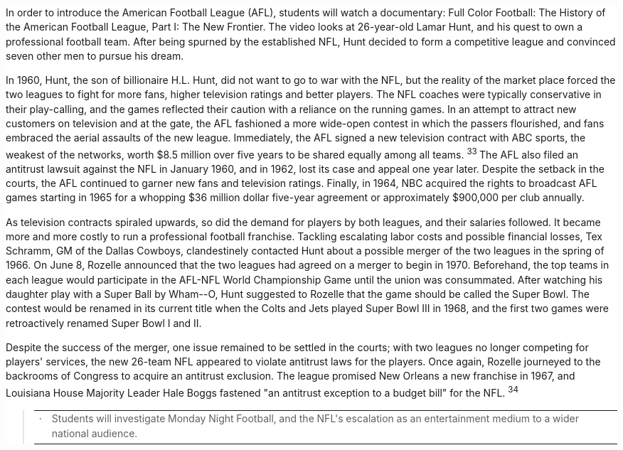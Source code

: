   In order to introduce the American Football League (AFL), students will watch a documentary: Full Color Football: The History of the American Football League, Part I: The New Frontier. The video looks at 26-year-old Lamar Hunt, and his quest to own a professional football team. After being spurned by the established NFL, Hunt decided to form a competitive league and convinced seven other men to pursue his dream.
 </p>
<p>
  In 1960, Hunt, the son of billionaire H.L. Hunt, did not want to go to war with the NFL, but the reality of the market place forced the two leagues to fight for more fans, higher television ratings and better players. The NFL coaches were typically conservative in their play-calling, and the games reflected their caution with a reliance on the running games. In an attempt to attract new customers on television and at the gate, the AFL fashioned a more wide-open contest in which the passers flourished, and fans embraced the aerial assaults of the new league. Immediately, the AFL signed a new television contract with ABC sports, the weakest of the networks, worth $8.5 million over five years to be shared equally among all teams.
  <sup>
   33
  </sup>
  The AFL also filed an antitrust lawsuit against the NFL in January 1960, and in 1962, lost its case and appeal one year later. Despite the setback in the courts, the AFL continued to garner new fans and television ratings. Finally, in 1964, NBC acquired the rights to broadcast AFL games starting in 1965 for a whopping $36 million dollar five-year agreement or approximately $900,000 per club annually.
 </p>
<p>
  As television contracts spiraled upwards, so did the demand for players by both leagues, and their salaries followed. It became more and more costly to run a professional football franchise. Tackling escalating labor costs and possible financial losses, Tex Schramm, GM of the Dallas Cowboys, clandestinely contacted Hunt about a possible merger of the two leagues in the spring of 1966. On June 8, Rozelle announced that the two leagues had agreed on a merger to begin in 1970. Beforehand, the top teams in each league would participate in the AFL-NFL World Championship Game until the union was consummated. After watching his daughter play with a Super Ball by Wham--O, Hunt suggested to Rozelle that the game should be called the Super Bowl. The contest would be renamed in its current title when the Colts and Jets played Super Bowl III in 1968, and the first two games were retroactively renamed Super Bowl I and II.
 </p>
<p>
  Despite the success of the merger, one issue remained to be settled in the courts; with two leagues no longer competing for players' services, the new 26-team NFL appeared to violate antitrust laws for the players. Once again, Rozelle journeyed to the backrooms of Congress to acquire an antitrust exclusion. The league promised New Orleans a new franchise in 1967, and Louisiana House Majority Leader Hale Boggs fastened "an antitrust exception to a budget bill" for the NFL.
  <sup>
   34
  </sup>
 </p>

<blockquote>
  <dl>
   <table border="0">
    <tr>
     <td>
      ·
     </td>
     <td>
      Students will investigate Monday Night Football, and the NFL's escalation as an entertainment medium to a wider national audience.
     </td>
    </tr>
   </table>
  </dl>
 </blockquote>
 <p>